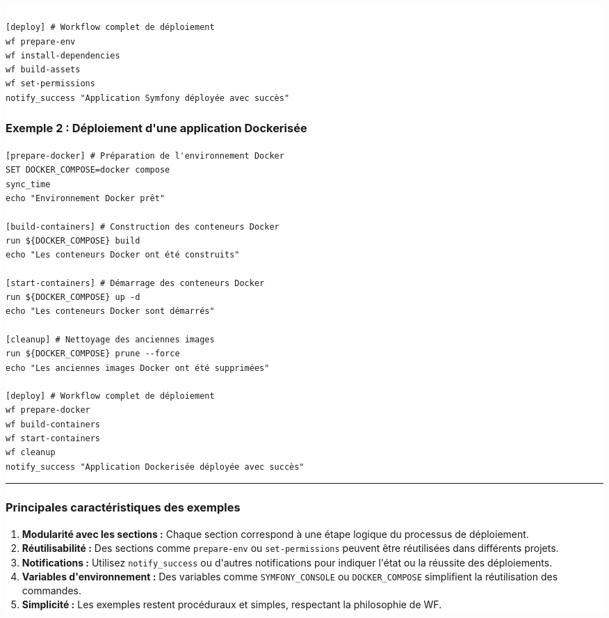```wf

[deploy] # Workflow complet de déploiement
wf prepare-env
wf install-dependencies
wf build-assets
wf set-permissions
notify_success "Application Symfony déployée avec succès"
```


### **Exemple 2 : Déploiement d'une application Dockerisée**

```wf
[prepare-docker] # Préparation de l'environnement Docker
SET DOCKER_COMPOSE=docker compose
sync_time
echo "Environnement Docker prêt"

[build-containers] # Construction des conteneurs Docker
run ${DOCKER_COMPOSE} build
echo "Les conteneurs Docker ont été construits"

[start-containers] # Démarrage des conteneurs Docker
run ${DOCKER_COMPOSE} up -d
echo "Les conteneurs Docker sont démarrés"

[cleanup] # Nettoyage des anciennes images
run ${DOCKER_COMPOSE} prune --force
echo "Les anciennes images Docker ont été supprimées"

[deploy] # Workflow complet de déploiement
wf prepare-docker
wf build-containers
wf start-containers
wf cleanup
notify_success "Application Dockerisée déployée avec succès"
```

---

### **Principales caractéristiques des exemples**

1. **Modularité avec les sections :** Chaque section correspond à une étape logique du processus de déploiement.
2. **Réutilisabilité :** Des sections comme `prepare-env` ou `set-permissions` peuvent être réutilisées dans différents projets.
3. **Notifications :** Utilisez `notify_success` ou d'autres notifications pour indiquer l'état ou la réussite des déploiements.
4. **Variables d'environnement :** Des variables comme `SYMFONY_CONSOLE` ou `DOCKER_COMPOSE` simplifient la réutilisation des commandes.
5. **Simplicité :** Les exemples restent procéduraux et simples, respectant la philosophie de WF.
